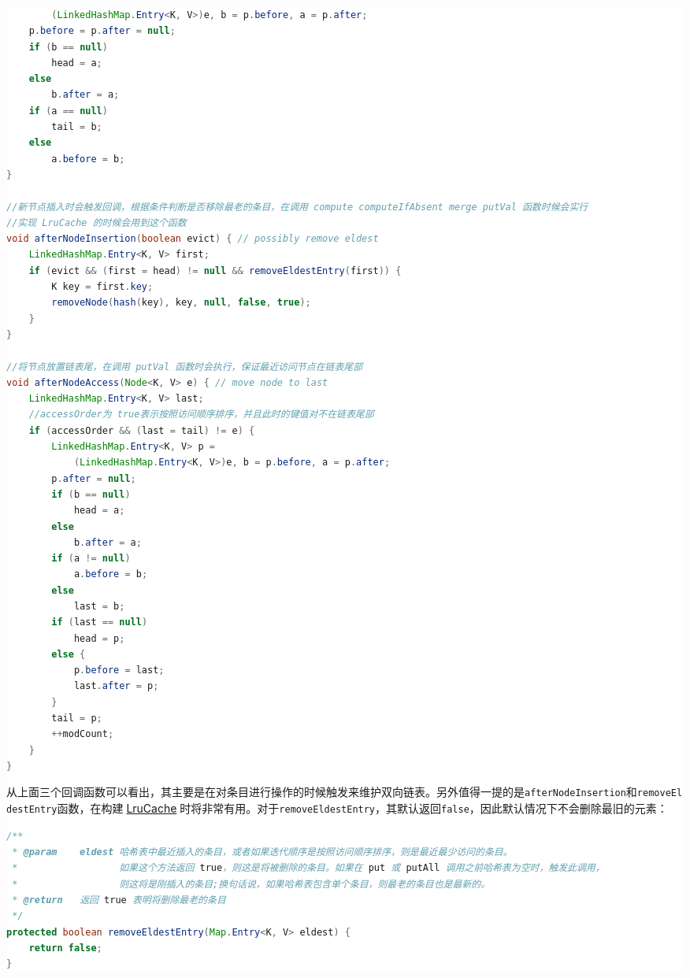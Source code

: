 ```Java
        (LinkedHashMap.Entry<K, V>)e, b = p.before, a = p.after;
    p.before = p.after = null;
    if (b == null)
        head = a;
    else
        b.after = a;
    if (a == null)
        tail = b;
    else
        a.before = b;
}

//新节点插入时会触发回调，根据条件判断是否移除最老的条目，在调用 compute computeIfAbsent merge putVal 函数时候会实行
//实现 LruCache 的时候会用到这个函数
void afterNodeInsertion(boolean evict) { // possibly remove eldest
    LinkedHashMap.Entry<K, V> first;
    if (evict && (first = head) != null && removeEldestEntry(first)) {
        K key = first.key;
        removeNode(hash(key), key, null, false, true);
    }
}

//将节点放置链表尾，在调用 putVal 函数时会执行，保证最近访问节点在链表尾部
void afterNodeAccess(Node<K, V> e) { // move node to last
    LinkedHashMap.Entry<K, V> last;
    //accessOrder为 true表示按照访问顺序排序，并且此时的键值对不在链表尾部
    if (accessOrder && (last = tail) != e) {
        LinkedHashMap.Entry<K, V> p =
            (LinkedHashMap.Entry<K, V>)e, b = p.before, a = p.after;
        p.after = null;
        if (b == null)
            head = a;
        else
            b.after = a;
        if (a != null)
            a.before = b;
        else
            last = b;
        if (last == null)
            head = p;
        else {
            p.before = last;
            last.after = p;
        }
        tail = p;
        ++modCount;
    }
}
```
从上面三个回调函数可以看出，其主要是在对条目进行操作的时候触发来维护双向链表。另外值得一提的是`afterNodeInsertion`和`removeEldestEntry`函数，在构建 <u>LruCache</u> 时将非常有用。对于`removeEldestEntry`，其默认返回`false`，因此默认情况下不会删除最旧的元素：
```Java
/**
 * @param    eldest 哈希表中最近插入的条目，或者如果迭代顺序是按照访问顺序排序，则是最近最少访问的条目。
 *                  如果这个方法返回 true，则这是将被删除的条目。如果在 put 或 putAll 调用之前哈希表为空时，触发此调用，
 *                  则这将是刚插入的条目;换句话说，如果哈希表包含单个条目，则最老的条目也是最新的。
 * @return   返回 true 表明将删除最老的条目
 */
protected boolean removeEldestEntry(Map.Entry<K, V> eldest) {
    return false;
}
```